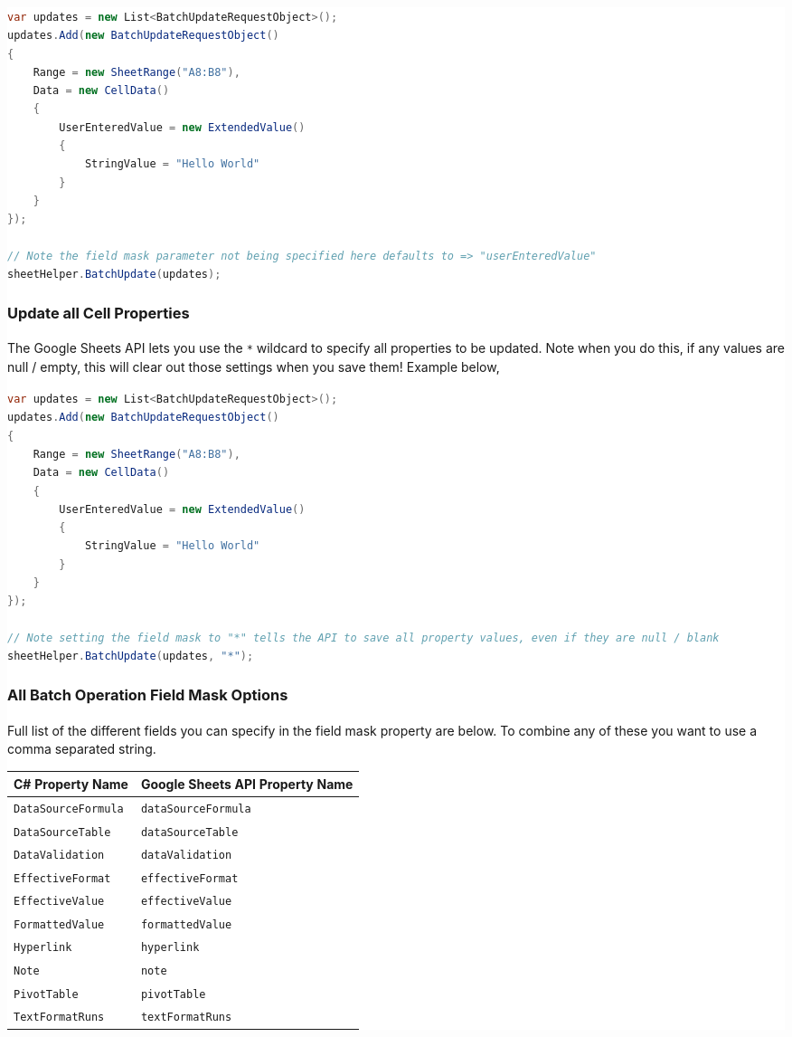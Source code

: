 ````csharp
var updates = new List<BatchUpdateRequestObject>();
updates.Add(new BatchUpdateRequestObject()
{
    Range = new SheetRange("A8:B8"),
    Data = new CellData()
    {
        UserEnteredValue = new ExtendedValue()
        {
            StringValue = "Hello World"
        }
    }
});

// Note the field mask parameter not being specified here defaults to => "userEnteredValue"
sheetHelper.BatchUpdate(updates);
````
### Update all Cell Properties
The Google Sheets API lets you use the ````*```` wildcard to specify all properties to be updated.  Note when you do this, if any values are null / empty, this will clear out those settings when you save them!  Example below,

````csharp
var updates = new List<BatchUpdateRequestObject>();
updates.Add(new BatchUpdateRequestObject()
{
    Range = new SheetRange("A8:B8"),
    Data = new CellData()
    {
        UserEnteredValue = new ExtendedValue()
        {
            StringValue = "Hello World"
        }
    }
});

// Note setting the field mask to "*" tells the API to save all property values, even if they are null / blank
sheetHelper.BatchUpdate(updates, "*");
````

### All Batch Operation Field Mask Options

Full list of the different fields you can specify in the field mask property are below.  To combine any of these you want to use a comma separated string.

| C# Property Name | Google Sheets API Property Name |
| ---------------- | ------------------------------- |
| ````DataSourceFormula```` | ````dataSourceFormula```` |
| ````DataSourceTable```` | ````dataSourceTable```` |
| ````DataValidation```` | ````dataValidation```` |
| ````EffectiveFormat```` | ````effectiveFormat```` |
| ````EffectiveValue```` | ````effectiveValue```` |
| ````FormattedValue```` | ````formattedValue```` |
| ````Hyperlink```` | ````hyperlink```` |
| ````Note```` | ````note```` |
| ````PivotTable```` | ````pivotTable```` |
| ````TextFormatRuns```` | ````textFormatRuns```` |
